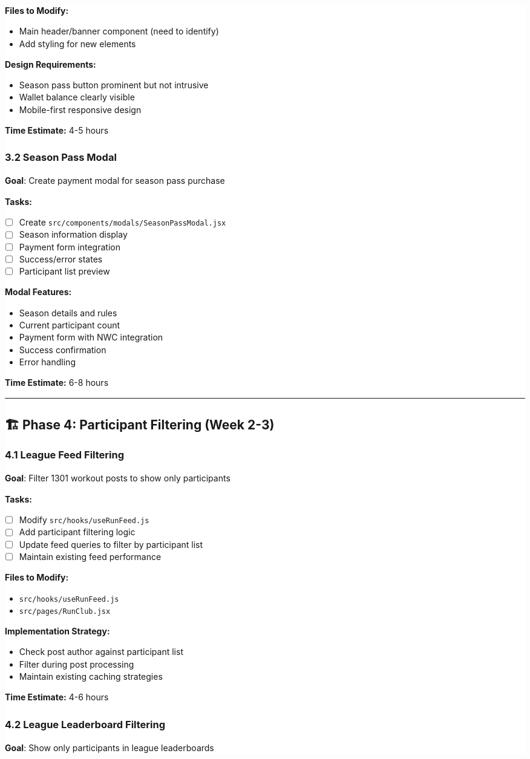 **Files to Modify:**
- Main header/banner component (need to identify)
- Add styling for new elements

**Design Requirements:**
- Season pass button prominent but not intrusive
- Wallet balance clearly visible
- Mobile-first responsive design

**Time Estimate:** 4-5 hours

### 3.2 Season Pass Modal
**Goal**: Create payment modal for season pass purchase

**Tasks:**
- [ ] Create `src/components/modals/SeasonPassModal.jsx`
- [ ] Season information display
- [ ] Payment form integration
- [ ] Success/error states
- [ ] Participant list preview

**Modal Features:**
- Season details and rules
- Current participant count
- Payment form with NWC integration
- Success confirmation
- Error handling

**Time Estimate:** 6-8 hours

---

## 🏗️ Phase 4: Participant Filtering (Week 2-3)

### 4.1 League Feed Filtering
**Goal**: Filter 1301 workout posts to show only participants

**Tasks:**
- [ ] Modify `src/hooks/useRunFeed.js` 
- [ ] Add participant filtering logic
- [ ] Update feed queries to filter by participant list
- [ ] Maintain existing feed performance

**Files to Modify:**
- `src/hooks/useRunFeed.js`
- `src/pages/RunClub.jsx`

**Implementation Strategy:**
- Check post author against participant list
- Filter during post processing
- Maintain existing caching strategies

**Time Estimate:** 4-6 hours

### 4.2 League Leaderboard Filtering  
**Goal**: Show only participants in league leaderboards
